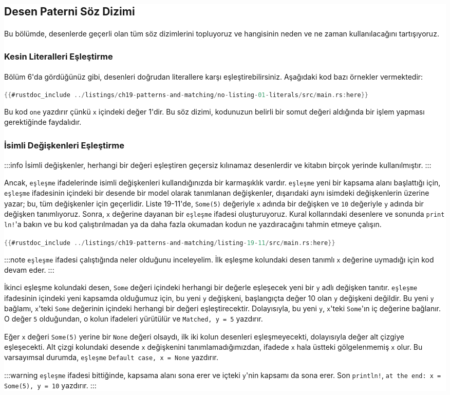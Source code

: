 ## Desen Paterni Söz Dizimi

Bu bölümde, desenlerde geçerli olan tüm söz dizimlerini topluyoruz ve hangisinin neden ve ne zaman kullanılacağını tartışıyoruz.

### Kesin Literalleri Eşleştirme

Bölüm 6'da gördüğünüz gibi, desenleri doğrudan literallere karşı eşleştirebilirsiniz. Aşağıdaki kod bazı örnekler vermektedir:

```rust
{{#rustdoc_include ../listings/ch19-patterns-and-matching/no-listing-01-literals/src/main.rs:here}}
```

Bu kod `one` yazdırır çünkü `x` içindeki değer 1'dir. Bu söz dizimi, kodunuzun belirli bir somut değeri aldığında bir işlem yapması gerektiğinde faydalıdır.

### İsimli Değişkenleri Eşleştirme

:::info
İsimli değişkenler, herhangi bir değeri eşleştiren geçersiz kılınamaz desenlerdir ve kitabın birçok yerinde kullanılmıştır.
:::

Ancak, `eşleşme` ifadelerinde isimli değişkenleri kullandığınızda bir karmaşıklık vardır. `eşleşme` yeni bir kapsama alanı başlattığı için, `eşleşme` ifadesinin içindeki bir desende bir model olarak tanımlanan değişkenler, dışarıdaki aynı isimdeki değişkenlerin üzerine yazar; bu, tüm değişkenler için geçerlidir. Liste 19-11'de, `Some(5)` değeriyle `x` adında bir değişken ve `10` değeriyle `y` adında bir değişken tanımlıyoruz. Sonra, `x` değerine dayanan bir `eşleşme` ifadesi oluşturuyoruz. Kural kollarındaki desenlere ve sonunda `println!`'a bakın ve bu kod çalıştırılmadan ya da daha fazla okumadan kodun ne yazdıracağını tahmin etmeye çalışın.



```rust
{{#rustdoc_include ../listings/ch19-patterns-and-matching/listing-19-11/src/main.rs:here}}
```



:::note
`eşleşme` ifadesi çalıştığında neler olduğunu inceleyelim. İlk eşleşme kolundaki desen tanımlı `x` değerine uymadığı için kod devam eder.
:::

İkinci eşleşme kolundaki desen, `Some` değeri içindeki herhangi bir değerle eşleşecek yeni bir `y` adlı değişken tanıtır. `eşleşme` ifadesinin içindeki yeni kapsamda olduğumuz için, bu yeni `y` değişkeni, başlangıçta değer 10 olan `y` değişkeni değildir. Bu yeni `y` bağlamı, `x`'teki `Some` değerinin içindeki herhangi bir değeri eşleştirecektir. Dolayısıyla, bu yeni `y`, `x`'teki `Some`'ın iç değerine bağlanır. O değer `5` olduğundan, o kolun ifadeleri yürütülür ve `Matched, y = 5` yazdırır.

Eğer `x` değeri `Some(5)` yerine bir `None` değeri olsaydı, ilk iki kolun desenleri eşleşmeyecekti, dolayısıyla değer alt çizgiye eşleşecekti. Alt çizgi kolundaki desende `x` değişkenini tanımlamadığımızdan, ifadede `x` hala üstteki gölgelenmemiş `x` olur. Bu varsayımsal durumda, `eşleşme` `Default case, x = None` yazdırır.

:::warning
`eşleşme` ifadesi bittiğinde, kapsama alanı sona erer ve içteki `y`'nin kapsamı da sona erer. Son `println!`, `at the end: x = Some(5), y = 10` yazdırır.
:::
